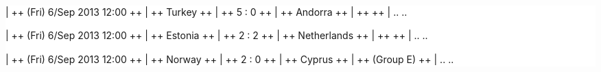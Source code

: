 | ++
(Fri) 6/Sep 2013 12:00  ++
| ++
Turkey  ++
| ++
5 : 0  ++
| ++
Andorra   ++
| ++
   ++
|
.. 
..

| ++
(Fri) 6/Sep 2013 12:00  ++
| ++
Estonia  ++
| ++
2 : 2  ++
| ++
Netherlands   ++
| ++
   ++
|
.. 
..

| ++
(Fri) 6/Sep 2013 12:00  ++
| ++
Norway  ++
| ++
2 : 0  ++
| ++
Cyprus   ++
| ++
(Group E)   ++
|
.. 
..
